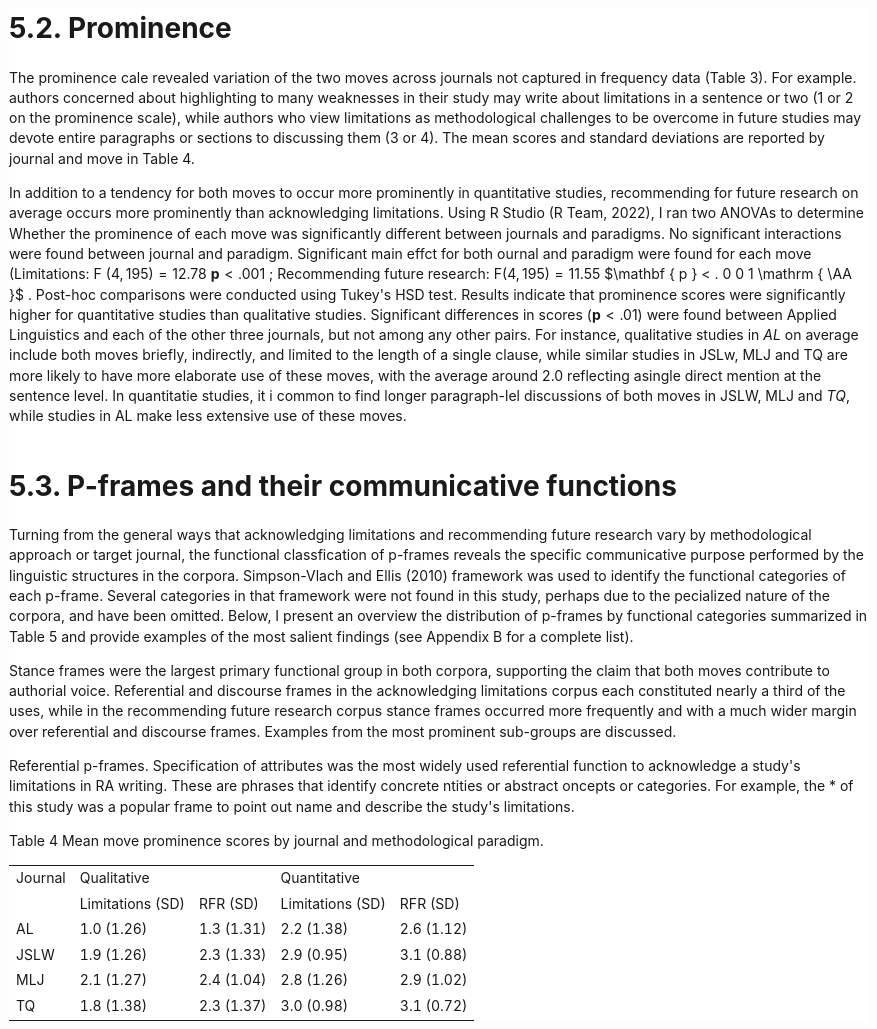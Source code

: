 # 5.2. Prominence

The prominence cale revealed variation of the two moves across journals not captured in frequency data (Table 3). For example. authors concerned about highlighting to many weaknesses in their study may write about limitations in a sentence or two (1 or 2 on the prominence scale), while authors who view limitations as methodological challenges to be overcome in future studies may devote entire paragraphs or sections to discussing them (3 or 4). The mean scores and standard deviations are reported by journal and move in Table 4.

In addition to a tendency for both moves to occur more prominently in quantitative studies, recommending for future research on average occurs more prominently than acknowledging limitations. Using R Studio (R Team, 2022), I ran two ANOVAs to determine Whether the prominence of each move was significantly different between journals and paradigms. No significant interactions were found between journal and paradigm. Significant main effct for both ournal and paradigm were found for each move (Limitations: F $( 4 , 1 9 5 ) = 1 2 . 7 8$ $\mathbf { p } < . 0 0 1$ ; Recommending future research: $\mathrm { F } ( 4 , 1 9 5 ) = 1 1 . 5 5$ $\mathbf { p } < . 0 0 1 \mathrm { \AA }$ . Post-hoc comparisons were conducted using Tukey's HSD test. Results indicate that prominence scores were significantly higher for quantitative studies than qualitative studies. Significant differences in scores $( \mathbf { p } < . 0 1 )$ were found between Applied Linguistics and each of the other three journals, but not among any other pairs. For instance, qualitative studies in $A L$ on average include both moves briefly, indirectly, and limited to the length of a single clause, while similar studies in JSLw, MLJ and TQ are more likely to have more elaborate use of these moves, with the average around 2.0 reflecting asingle direct mention at the sentence level. In quantitatie studies, it i common to find longer paragraph-lel discussions of both moves in JSLW, MLJ and $T Q ,$ while studies in AL make less extensive use of these moves.

# 5.3. P-frames and their communicative functions

Turning from the general ways that acknowledging limitations and recommending future research vary by methodological approach or target journal, the functional classfication of p-frames reveals the specific communicative purpose performed by the linguistic structures in the corpora. Simpson-Vlach and Ellis (2010) framework was used to identify the functional categories of each p-frame. Several categories in that framework were not found in this study, perhaps due to the pecialized nature of the corpora, and have been omitted. Below, I present an overview the distribution of p-frames by functional categories summarized in Table 5 and provide examples of the most salient findings (see Appendix B for a complete list).

Stance frames were the largest primary functional group in both corpora, supporting the claim that both moves contribute to authorial voice. Referential and discourse frames in the acknowledging limitations corpus each constituted nearly a third of the uses, while in the recommending future research corpus stance frames occurred more frequently and with a much wider margin over referential and discourse frames. Examples from the most prominent sub-groups are discussed.

Referential p-frames. Specification of attributes was the most widely used referential function to acknowledge a study's limitations in RA writing. These are phrases that identify concrete ntities or abstract oncepts or categories. For example, the \* of this study was a popular frame to point out name and describe the study's limitations.

Table 4 Mean move prominence scores by journal and methodological paradigm.   

<html><body><table><tr><td>Journal</td><td colspan="2">Qualitative</td><td colspan="2">Quantitative</td></tr><tr><td></td><td>Limitations (SD)</td><td>RFR (SD)</td><td>Limitations (SD)</td><td>RFR (SD)</td></tr><tr><td>AL</td><td>1.0 (1.26)</td><td>1.3 (1.31)</td><td>2.2 (1.38)</td><td>2.6 (1.12)</td></tr><tr><td>JSLW</td><td>1.9 (1.26)</td><td>2.3 (1.33)</td><td>2.9 (0.95)</td><td>3.1 (0.88)</td></tr><tr><td>MLJ</td><td>2.1 (1.27)</td><td>2.4 (1.04)</td><td>2.8 (1.26)</td><td>2.9 (1.02)</td></tr><tr><td>TQ</td><td>1.8 (1.38)</td><td>2.3 (1.37)</td><td>3.0 (0.98)</td><td>3.1 (0.72)</td></tr></table></body></html>
